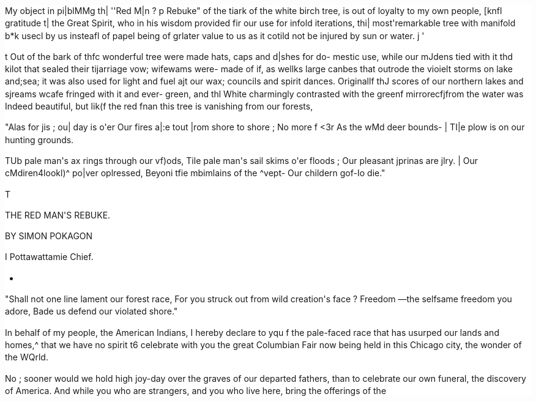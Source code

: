 

My object in pi|blMMg th| ''Red M|n ? p Rebuke" of the tiark of the white birch 
tree, is out of loyalty to my own people, [knfl gratitude t| the Great Spirit, who in his 
wisdom provided fir our use for infold iterations, thi| most'remarkable tree with 
manifold b*k usecl by us insteafl of papel being of grlater value to us as it cotild 
not be injured by sun or water. j ' 

t Out of the bark of thfc wonderful tree were made hats, caps and d|shes for do- 
mestic use, while our mJdens tied with it thd kilot that sealed their tijarriage vow; 
wifewams were- made of if, as wellks large canbes that outrode the vioielt storms on 
lake and;sea; it was also used for light and fuel ajt our wax; councils and spirit dances. 
Originallf thJ scores of our northern lakes and sjreams wcafe fringed with it and ever- 
green, and thl White charmingly contrasted with the greenf mirrorecfjfrom the water 
was Indeed beautiful, but lik(f the red fnan this tree is vanishing from our forests, 

"Alas for jis ; ou| day is o'er 
Our fires a|:e tout |rom shore to shore ; 
No more f <3r As the wMd deer bounds- 
| TI|e plow is on our hunting grounds. 

TUb pale man's ax rings through our vf)ods, 
Tile pale man's sail skims o'er floods ; 
Our pleasant jprinas are jlry. | 
Our cMdiren4lookl)^ po|ver oplressed, 
Beyoni tfie mbimlains of the ^vept- 
Our childern gof-Io die." 



T 



THE RED MAN'S REBUKE. 



BY SIMON POKAGON 

I Pottawattamie Chief. 



- 



"Shall not one line lament our forest race, 
For you struck out from wild creation's face ? 
Freedom —the selfsame freedom you adore, 
Bade us defend our violated shore." 



In behalf of my people, the American Indians, I hereby declare to yqu f 
the pale-faced race that has usurped our lands and homes,^ that we have no 
spirit t6 celebrate with you the great Columbian Fair now being held in this 
Chicago city, the wonder of the WQrld. 

No ; sooner would we hold high joy-day over the graves of our departed 
fathers, than to celebrate our own funeral, the discovery of America. And 
while you who are strangers, and you who live here, bring the offerings of the 
